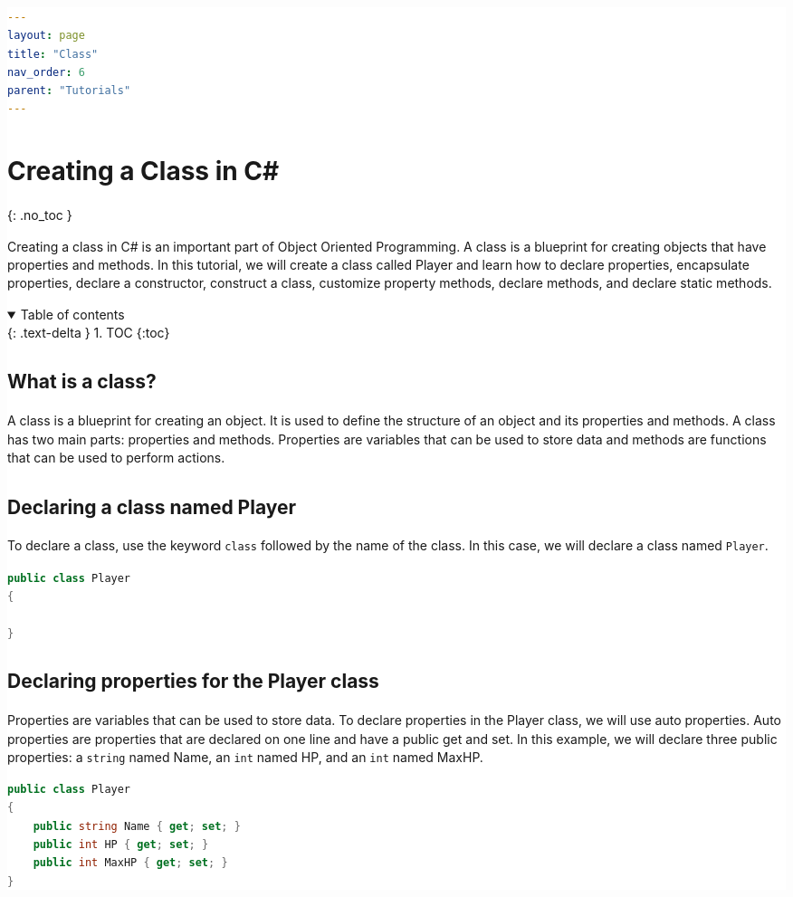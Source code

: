 ```yaml
---
layout: page
title: "Class"
nav_order: 6
parent: "Tutorials"
---
```




# Creating a Class in C#
{: .no_toc }

Creating a class in C# is an important part of Object Oriented Programming. A class is a blueprint for creating objects that have properties and methods. In this tutorial, we will create a class called Player and learn how to declare properties, encapsulate properties, declare a constructor, construct a class, customize property methods, declare methods, and declare static methods. 

<details open markdown="block">
  <summary>
    Table of contents
  </summary>
  {: .text-delta }
1. TOC
{:toc}
</details>

## What is a class?
A class is a blueprint for creating an object. It is used to define the structure of an object and its properties and methods. A class has two main parts: properties and methods. Properties are variables that can be used to store data and methods are functions that can be used to perform actions.

## Declaring a class named Player
To declare a class, use the keyword `class` followed by the name of the class. In this case, we will declare a class named `Player`.

```csharp
public class Player
{

}
```

## Declaring properties for the Player class
Properties are variables that can be used to store data. To declare properties in the Player class, we will use auto properties. Auto properties are properties that are declared on one line and have a public get and set. In this example, we will declare three public properties: a `string` named Name, an `int` named HP, and an `int` named MaxHP.

```csharp
public class Player
{
    public string Name { get; set; }
    public int HP { get; set; }
    public int MaxHP { get; set; }
}
```
